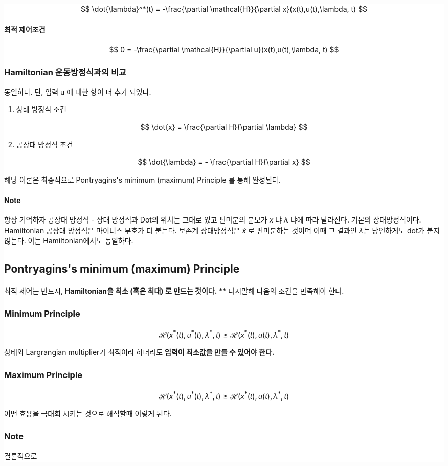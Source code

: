 $$
\dot{\lambda}^*(t) = -\frac{\partial \mathcal{H}}{\partial x}(x(t),u(t),\lambda, t)
$$

#### 최적 제어조건

$$
0 = -\frac{\partial \mathcal{H}}{\partial u}(x(t),u(t),\lambda, t)
$$

### Hamiltonian 운동방정식과의 비교
동일하다. 단, 입력 u 에 대한 항이 더 추가 되었다.
1. 상태 방정식 조건

$$
\dot{x} = \frac{\partial H}{\partial \lambda}
$$

2. 공상태 방정식 조건

$$
\dot{\lambda} = - \frac{\partial H}{\partial x}
$$

해당 이론은 최종적으로 Pontryagins's minimum (maximum) Principle 를 통해 완성된다.

#### Note 
항상 기억하자 공상태 방정식 - 상태 방정식과 Dot의 위치는 그대로 있고 편미분의 분모가 $x$ 냐 $\lambda$ 냐에 따라 달라진다. 
기본의 상태방정식이다. 
Hamiltonian 공상태 방정식은 마이너스 부호가 더 붙는다. 
보존계 상태방정식은 $\dot{x}$ 로 편미분하는 것이며 이때 그 결과인 $\lambda$는 당연하게도 dot가 붙지 않는다. 이는 Hamiltonian에서도 동일하다.

## Pontryagins's minimum (maximum) Principle
최적 제어는 반드시, **Hamiltonian을 최소 (혹은 최대) 로 만드는 것이다.** ** 다시말해 다음의 조건을 만족해야 한다.

### Minimum Principle

$$
\mathcal{H}(x^*(t), u^*(t), \lambda^*, t) \leq \mathcal{H}(x^*(t), u(t), \lambda^*, t)
$$

상태와 Largrangian multiplier가 최적이라 하더라도 **입력이 최소값을 만들 수 있어야 한다.**

### Maximum Principle

$$
\mathcal{H}(x^*(t), u^*(t), \lambda^*, t) \geq \mathcal{H}(x^*(t), u(t), \lambda^*, t)
$$

어떤 효용을 극대회 시키는 것으로 해석할때 이렇게 된다.

### Note
결론적으로
